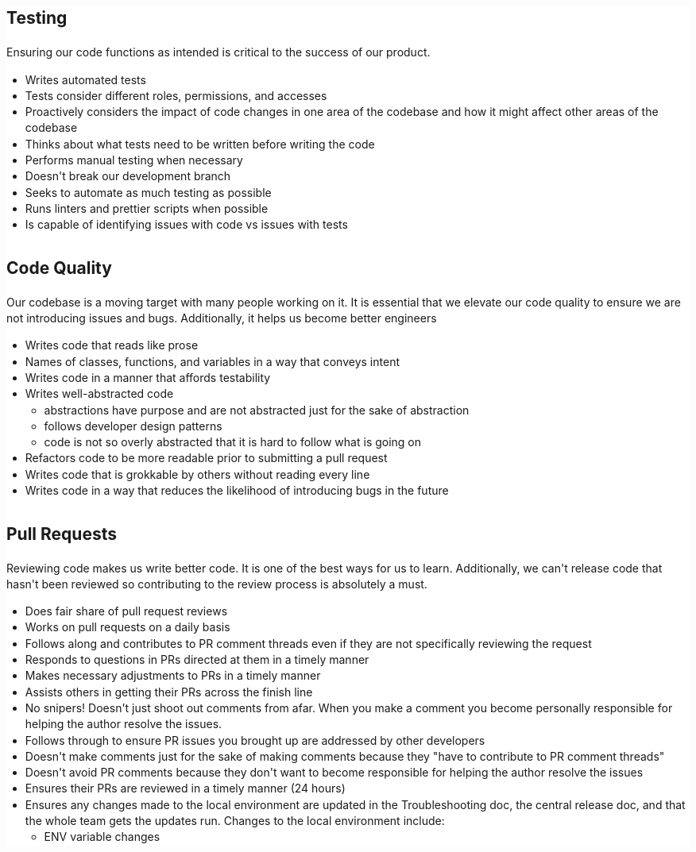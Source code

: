   

Testing
-------

Ensuring our code functions as intended is critical to the success of our product.

  

*   Writes automated tests
*   Tests consider different roles, permissions, and accesses
*   Proactively considers the impact of code changes in one area of the codebase and how it might affect other areas of the codebase
*   Thinks about what tests need to be written before writing the code
*   Performs manual testing when necessary
*   Doesn't break our development branch
*   Seeks to automate as much testing as possible
*   Runs linters and prettier scripts when possible
*   Is capable of identifying issues with code vs issues with tests

  

Code Quality
------------

Our codebase is a moving target with many people working on it. It is essential that we elevate our code quality to ensure we are not introducing issues and bugs. Additionally, it helps us become better engineers

  

*   Writes code that reads like prose
*   Names of classes, functions, and variables in a way that conveys intent
*   Writes code in a manner that affords testability
*   Writes well-abstracted code
    *   abstractions have purpose and are not abstracted just for the sake of abstraction
    *   follows developer design patterns
    *   code is not so overly abstracted that it is hard to follow what is going on
*   Refactors code to be more readable prior to submitting a pull request
*   Writes code that is grokkable by others without reading every line
*   Writes code in a way that reduces the likelihood of introducing bugs in the future

  

Pull Requests
-------------

Reviewing code makes us write better code. It is one of the best ways for us to learn. Additionally, we can't release code that hasn't been reviewed so contributing to the review process is absolutely a must.

  

*   Does fair share of pull request reviews
*   Works on pull requests on a daily basis
*   Follows along and contributes to PR comment threads even if they are not specifically reviewing the request
*   Responds to questions in PRs directed at them in a timely manner
*   Makes necessary adjustments to PRs in a timely manner
*   Assists others in getting their PRs across the finish line
*   No snipers! Doesn't just shoot out comments from afar. When you make a comment you become personally responsible for helping the author resolve the issues.
*   Follows through to ensure PR issues you brought up are addressed by other developers
*   Doesn't make comments just for the sake of making comments because they "have to contribute to PR comment threads"
*   Doesn't avoid PR comments because they don't want to become responsible for helping the author resolve the issues
*   Ensures their PRs are reviewed in a timely manner (24 hours)
*   Ensures any changes made to the local environment are updated in the Troubleshooting doc, the central release doc, and that the whole team gets the updates run. Changes to the local environment include:
    *   ENV variable changes